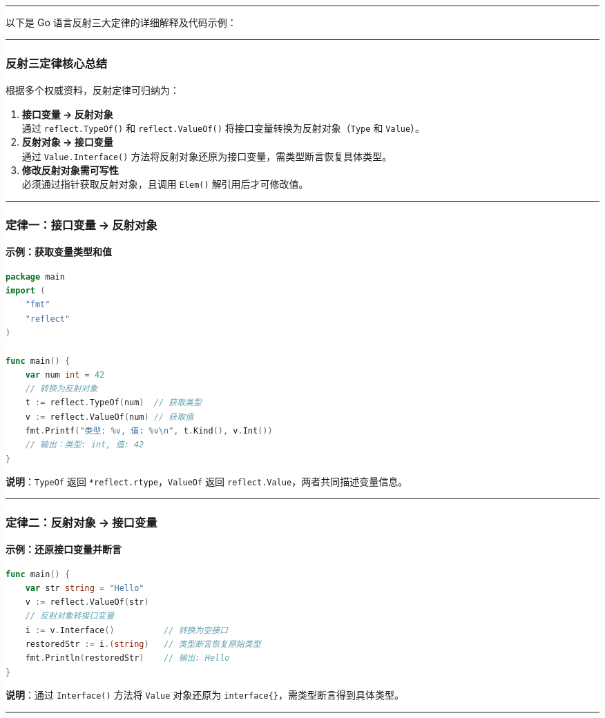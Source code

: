 
---

以下是 Go 语言反射三大定律的详细解释及代码示例：

---

### **反射三定律核心总结**
根据多个权威资料，反射定律可归纳为：
1. **接口变量 → 反射对象**  
   通过 `reflect.TypeOf()` 和 `reflect.ValueOf()` 将接口变量转换为反射对象（`Type` 和 `Value`）。
2. **反射对象 → 接口变量**  
   通过 `Value.Interface()` 方法将反射对象还原为接口变量，需类型断言恢复具体类型。
3. **修改反射对象需可写性**  
   必须通过指针获取反射对象，且调用 `Elem()` 解引用后才可修改值。

---

### **定律一：接口变量 → 反射对象**
**示例：获取变量类型和值**
```go
package main
import (
    "fmt"
    "reflect"
)

func main() {
    var num int = 42
    // 转换为反射对象
    t := reflect.TypeOf(num)  // 获取类型
    v := reflect.ValueOf(num) // 获取值
    fmt.Printf("类型: %v, 值: %v\n", t.Kind(), v.Int()) 
    // 输出：类型: int, 值: 42
}
```
**说明**：`TypeOf` 返回 `*reflect.rtype`，`ValueOf` 返回 `reflect.Value`，两者共同描述变量信息。

---

### **定律二：反射对象 → 接口变量**
**示例：还原接口变量并断言**
```go
func main() {
    var str string = "Hello"
    v := reflect.ValueOf(str)
    // 反射对象转接口变量
    i := v.Interface()          // 转换为空接口
    restoredStr := i.(string)   // 类型断言恢复原始类型
    fmt.Println(restoredStr)    // 输出: Hello
}
```
**说明**：通过 `Interface()` 方法将 `Value` 对象还原为 `interface{}`，需类型断言得到具体类型。

---